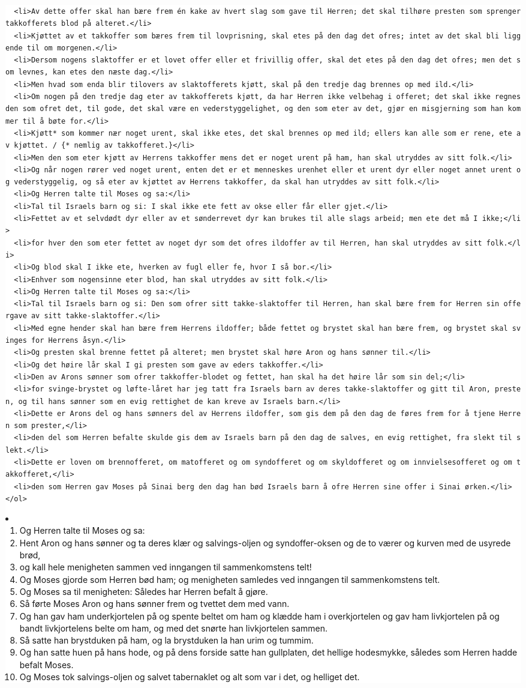       <li>Av dette offer skal han bære frem én kake av hvert slag som gave til Herren; det skal tilhøre presten som sprenger takkofferets blod på alteret.</li>
      <li>Kjøttet av et takkoffer som bæres frem til lovprisning, skal etes på den dag det ofres; intet av det skal bli liggende til om morgenen.</li>
      <li>Dersom nogens slaktoffer er et lovet offer eller et frivillig offer, skal det etes på den dag det ofres; men det som levnes, kan etes den næste dag.</li>
      <li>Men hvad som enda blir tilovers av slaktofferets kjøtt, skal på den tredje dag brennes op med ild.</li>
      <li>Om nogen på den tredje dag eter av takkofferets kjøtt, da har Herren ikke velbehag i offeret; det skal ikke regnes den som ofret det, til gode, det skal være en vederstyggelighet, og den som eter av det, gjør en misgjerning som han kommer til å bøte for.</li>
      <li>Kjøtt* som kommer nær noget urent, skal ikke etes, det skal brennes op med ild; ellers kan alle som er rene, ete av kjøttet. / {* nemlig av takkofferet.}</li>
      <li>Men den som eter kjøtt av Herrens takkoffer mens det er noget urent på ham, han skal utryddes av sitt folk.</li>
      <li>Og når nogen rører ved noget urent, enten det er et menneskes urenhet eller et urent dyr eller noget annet urent og vederstyggelig, og så eter av kjøttet av Herrens takkoffer, da skal han utryddes av sitt folk.</li>
      <li>Og Herren talte til Moses og sa:</li>
      <li>Tal til Israels barn og si: I skal ikke ete fett av okse eller får eller gjet.</li>
      <li>Fettet av et selvdødt dyr eller av et sønderrevet dyr kan brukes til alle slags arbeid; men ete det må I ikke;</li>
      <li>for hver den som eter fettet av noget dyr som det ofres ildoffer av til Herren, han skal utryddes av sitt folk.</li>
      <li>Og blod skal I ikke ete, hverken av fugl eller fe, hvor I så bor.</li>
      <li>Enhver som nogensinne eter blod, han skal utryddes av sitt folk.</li>
      <li>Og Herren talte til Moses og sa:</li>
      <li>Tal til Israels barn og si: Den som ofrer sitt takke-slaktoffer til Herren, han skal bære frem for Herren sin offergave av sitt takke-slaktoffer.</li>
      <li>Med egne hender skal han bære frem Herrens ildoffer; både fettet og brystet skal han bære frem, og brystet skal svinges for Herrens åsyn.</li>
      <li>Og presten skal brenne fettet på alteret; men brystet skal høre Aron og hans sønner til.</li>
      <li>Og det høire lår skal I gi presten som gave av eders takkoffer.</li>
      <li>Den av Arons sønner som ofrer takkoffer-blodet og fettet, han skal ha det høire lår som sin del;</li>
      <li>for svinge-brystet og løfte-låret har jeg tatt fra Israels barn av deres takke-slaktoffer og gitt til Aron, presten, og til hans sønner som en evig rettighet de kan kreve av Israels barn.</li>
      <li>Dette er Arons del og hans sønners del av Herrens ildoffer, som gis dem på den dag de føres frem for å tjene Herren som prester,</li>
      <li>den del som Herren befalte skulde gis dem av Israels barn på den dag de salves, en evig rettighet, fra slekt til slekt.</li>
      <li>Dette er loven om brennofferet, om matofferet og om syndofferet og om skyldofferet og om innvielsesofferet og om takkofferet,</li>
      <li>den som Herren gav Moses på Sinai berg den dag han bød Israels barn å ofre Herren sine offer i Sinai ørken.</li>
    </ol>
  </li>
  <li>
    <ol>
      <li>Og Herren talte til Moses og sa:</li>
      <li>Hent Aron og hans sønner og ta deres klær og salvings-oljen og syndoffer-oksen og de to værer og kurven med de usyrede brød,</li>
      <li>og kall hele menigheten sammen ved inngangen til sammenkomstens telt!</li>
      <li>Og Moses gjorde som Herren bød ham; og menigheten samledes ved inngangen til sammenkomstens telt.</li>
      <li>Og Moses sa til menigheten: Således har Herren befalt å gjøre.</li>
      <li>Så førte Moses Aron og hans sønner frem og tvettet dem med vann.</li>
      <li>Og han gav ham underkjortelen på og spente beltet om ham og klædde ham i overkjortelen og gav ham livkjortelen på og bandt livkjortelens belte om ham, og med det snørte han livkjortelen sammen.</li>
      <li>Så satte han brystduken på ham, og la brystduken la han urim og tummim.</li>
      <li>Og han satte huen på hans hode, og på dens forside satte han gullplaten, det hellige hodesmykke, således som Herren hadde befalt Moses.</li>
      <li>Og Moses tok salvings-oljen og salvet tabernaklet og alt som var i det, og helliget det.</li>